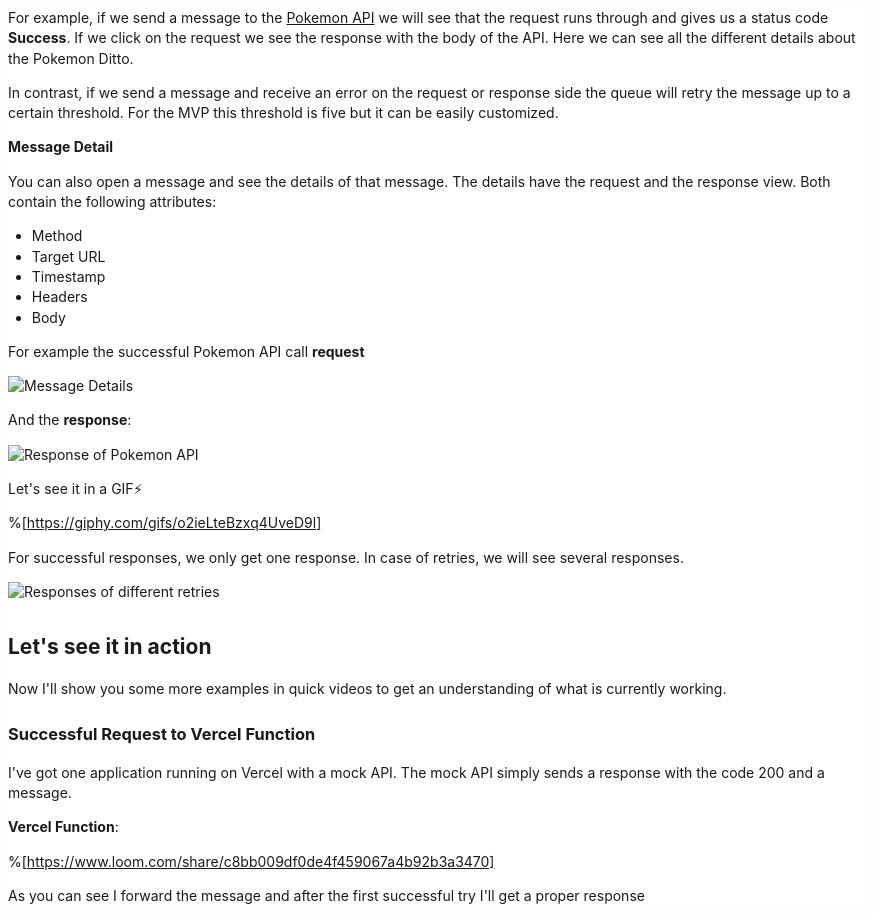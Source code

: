 For example, if we send a message to the [Pokemon API](https://pokeapi.co/api/v2/pokemon/ditto) we will see that the request runs through and gives us a status code **Success**. If we click on the request we see the response with the body of the API. Here we can see all the different details about the Pokemon Ditto. 

In contrast, if we send a message and receive an error on the request or response side the queue will retry the message up to a certain threshold. For the MVP this threshold is five but it can be easily customized. 

**Message Detail**

You can also open a message and see the details of that message.
The details have the request and the response view. Both contain the following attributes:

- Method
- Target URL
- Timestamp
- Headers
- Body

For example the successful Pokemon API call **request**


![Message Details](https://cdn.hashnode.com/res/hashnode/image/upload/v1650713905060/W-aFB78QE.png)

And the **response**: 


![Response of Pokemon API](https://cdn.hashnode.com/res/hashnode/image/upload/v1650724179959/VgYJ4oA11.png)

Let's see it in a GIF⚡️

%[https://giphy.com/gifs/o2ieLteBzxq4UveD9l]

For successful responses, we only get one response. In case of retries, we will see several responses.


![Responses of different retries](https://cdn.hashnode.com/res/hashnode/image/upload/v1650724277047/nHRucEc_P.png)


## Let's see it in action

Now I'll show you some more examples in quick videos to get an understanding of what is currently working.


### Successful Request to Vercel Function

I've got one application running on Vercel with a mock API. The mock API simply sends a  response with the code 200 and a message. 


**Vercel Function**:


%[https://www.loom.com/share/c8bb009df0de4f459067a4b92b3a3470]


As you can see I forward the message and after the first successful try I'll get a proper response
